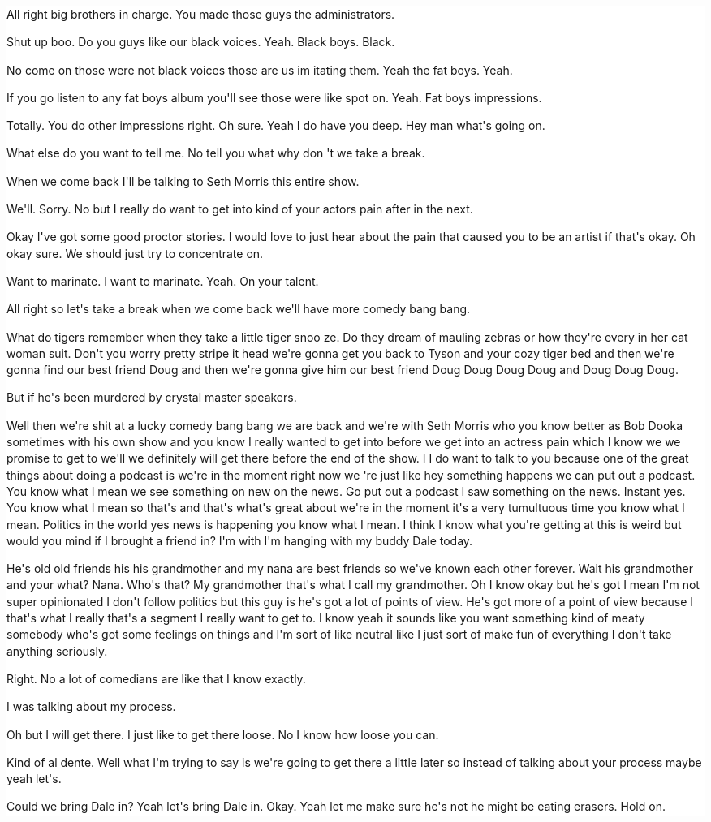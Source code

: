 All right big brothers in charge. You made those guys the administrators.

Shut up boo. Do you guys like our black voices. Yeah. Black boys. Black.

No come on those were not black voices those are us im itating them. Yeah the fat boys. Yeah.

If you go listen to any fat boys album you'll see those were like spot on. Yeah. Fat boys impressions.

Totally. You do other impressions right. Oh sure. Yeah I do have you deep. Hey man what's going on.

What else do you want to tell me. No tell you what why don 't we take a break.

When we come back I'll be talking to Seth Morris this entire show.

We'll. Sorry. No but I really do want to get into kind of your actors pain after in the next.

Okay I've got some good proctor stories. I would love to just hear about the pain that caused you to be an artist if that's okay. Oh okay sure. We should just try to concentrate on.

Want to marinate. I want to marinate. Yeah. On your talent.

All right so let's take a break when we come back we'll have more comedy bang bang.

What do tigers remember when they take a little tiger snoo ze. Do they dream of mauling zebras or how they're every in her cat woman suit. Don't you worry pretty stripe it head we're gonna get you back to Tyson and your cozy tiger bed and then we're gonna find our best friend Doug and then we're gonna give him our best friend Doug Doug Doug Doug and Doug Doug Doug.

But if he's been murdered by crystal master speakers.

Well then we're shit at a lucky comedy bang bang we are back and we're with Seth Morris who you know better as Bob Dooka sometimes with his own show and you know I really wanted to get into before we get into an actress pain which I know we we promise to get to we'll we definitely will get there before the end of the show. I I do want to talk to you because one of the great things about doing a podcast is we're in the moment right now we 're just like hey something happens we can put out a podcast. You know what I mean we see something on new on the news. Go put out a podcast I saw something on the news. Instant yes. You know what I mean so that's and that's what's great about we're in the moment it's a very tumultuous time you know what I mean. Politics in the world yes news is happening you know what I mean. I think I know what you're getting at this is weird but would you mind if I brought a friend in? I'm with I'm hanging with my buddy Dale today.

He's old old friends his his grandmother and my nana are best friends so we've known each other forever. Wait his grandmother and your what? Nana. Who's that? My grandmother that's what I call my grandmother. Oh I know okay but he's got I mean I'm not super opinionated I don't follow politics but this guy is he's got a lot of points of view. He's got more of a point of view because I that's what I really that's a segment I really want to get to. I know yeah it sounds like you want something kind of meaty somebody who's got some feelings on things and I'm sort of like neutral like I just sort of make fun of everything I don't take anything seriously.

Right. No a lot of comedians are like that I know exactly.

I was talking about my process.

Oh but I will get there. I just like to get there loose. No I know how loose you can.

Kind of al dente. Well what I'm trying to say is we're going to get there a little later so instead of talking about your process maybe yeah let's.

Could we bring Dale in? Yeah let's bring Dale in. Okay. Yeah let me make sure he's not he might be eating erasers. Hold on.
